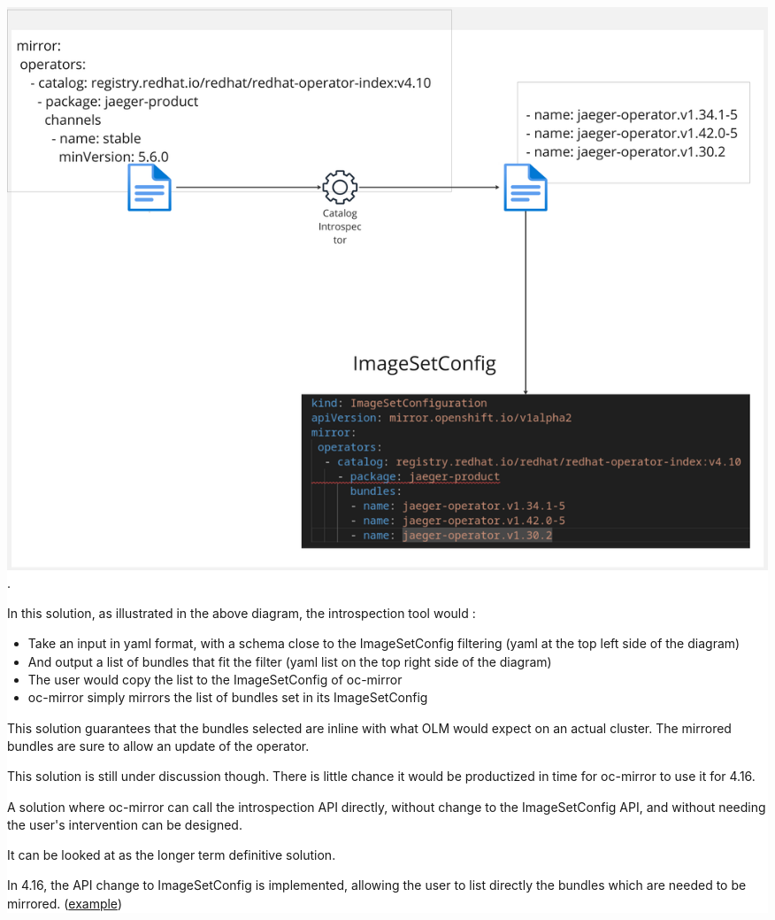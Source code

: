 ![Proposal](../assets/S4-ISC_V2.jpg).

In this solution, as illustrated in the above diagram, the introspection tool would :
* Take an input in yaml format, with a schema close to the ImageSetConfig filtering (yaml at the top left side of the diagram)
* And output a list of bundles that fit the filter (yaml list on the top right side of the diagram)
* The user would copy the list to the ImageSetConfig of oc-mirror
* oc-mirror simply mirrors the list of bundles set in its ImageSetConfig

This solution guarantees that the bundles selected are inline with what OLM would expect on an actual cluster. The mirrored bundles are sure to allow an update of the operator. 

This solution is still under discussion though. There is little chance it would be productized in time for oc-mirror to use it for 4.16. 

A solution where oc-mirror can call the introspection API directly, without change to the ImageSetConfig API, and without needing the user's intervention can be designed. 

It can be looked at as the longer term definitive solution.

In 4.16, the API change to ImageSetConfig is implemented, allowing the user to list directly the bundles which are needed to be mirrored. ([example](../../examples/imageset-config-filter-catalog-by-bundle.yaml))
